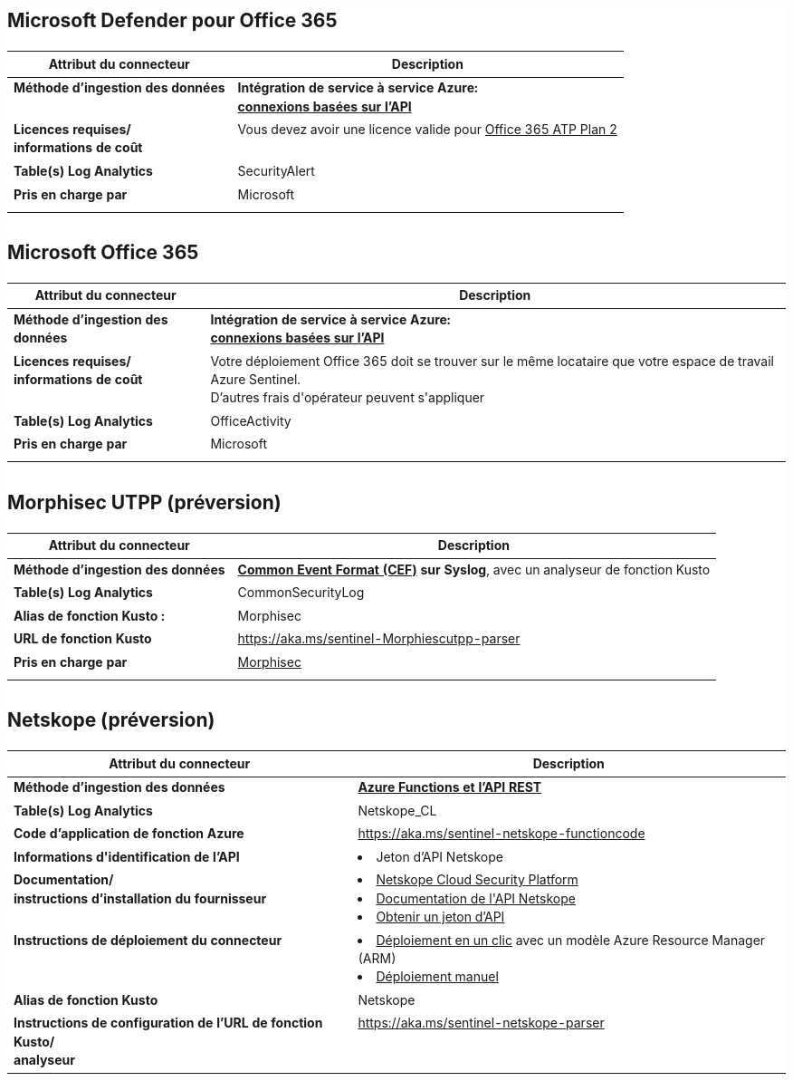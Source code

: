## <a name="microsoft-defender-for-office-365"></a>Microsoft Defender pour Office 365

| Attribut du connecteur | Description |
| --- | --- |
| **Méthode d’ingestion des données** | **Intégration de service à service Azure: <br>[connexions basées sur l’API](connect-azure-windows-microsoft-services.md#api-based-connections)** |
| **Licences requises/<br>informations de coût** | Vous devez avoir une licence valide pour [Office 365 ATP Plan 2](/microsoft-365/security/office-365-security/office-365-atp#office-365-atp-plan-1-and-plan-2)
| **Table(s) Log Analytics** | SecurityAlert |
| **Pris en charge par** | Microsoft |
| | |

## <a name="microsoft-office-365"></a>Microsoft Office 365

| Attribut du connecteur | Description |
| --- | --- |
| **Méthode d’ingestion des données** | **Intégration de service à service Azure: <br>[connexions basées sur l’API](connect-azure-windows-microsoft-services.md#api-based-connections)** |
| **Licences requises/<br>informations de coût** | Votre déploiement Office 365 doit se trouver sur le même locataire que votre espace de travail Azure Sentinel.<br>D’autres frais d'opérateur peuvent s'appliquer |
| **Table(s) Log Analytics** | OfficeActivity |
| **Pris en charge par** | Microsoft |
| | |

## <a name="morphisec-utpp-preview"></a>Morphisec UTPP (préversion)

| Attribut du connecteur | Description |
| --- | --- |
| **Méthode d’ingestion des données** | **[Common Event Format (CEF)](connect-common-event-format.md) sur Syslog**, avec un analyseur de fonction Kusto |
| **Table(s) Log Analytics** | CommonSecurityLog |
| **Alias de fonction Kusto :** | Morphisec |
| **URL de fonction Kusto** | https://aka.ms/sentinel-Morphiescutpp-parser |
| **Pris en charge par** | [Morphisec](https://support.morphisec.com/support/home) |
| | |


## <a name="netskope-preview"></a>Netskope (préversion)

| Attribut du connecteur | Description |
| --- | --- |
| **Méthode d’ingestion des données** | [**Azure Functions et l’API REST**](connect-azure-functions-template.md) |
| **Table(s) Log Analytics** | Netskope_CL |
| **Code d’application de fonction Azure** | https://aka.ms/sentinel-netskope-functioncode |
| **Informations d'identification de l’API** | <li>Jeton d’API Netskope |
| **Documentation/<br>instructions d’installation du fournisseur** | <li>[Netskope Cloud Security Platform](https://www.netskope.com/platform)<li>[Documentation de l'API Netskope](https://innovatechcloud.goskope.com/docs/Netskope_Help/en/rest-api-v1-overview.html)<li>[Obtenir un jeton d’API](https://innovatechcloud.goskope.com/docs/Netskope_Help/en/rest-api-v2-overview.html) |
| **Instructions de déploiement du connecteur** | <li>[Déploiement en un clic](connect-azure-functions-template.md?tabs=ARM) avec un modèle Azure Resource Manager (ARM)<li>[Déploiement manuel](connect-azure-functions-template.md?tabs=MPS) |
| **Alias de fonction Kusto** | Netskope |
| **Instructions de configuration de l’URL de fonction Kusto/<br>analyseur** | https://aka.ms/sentinel-netskope-parser |